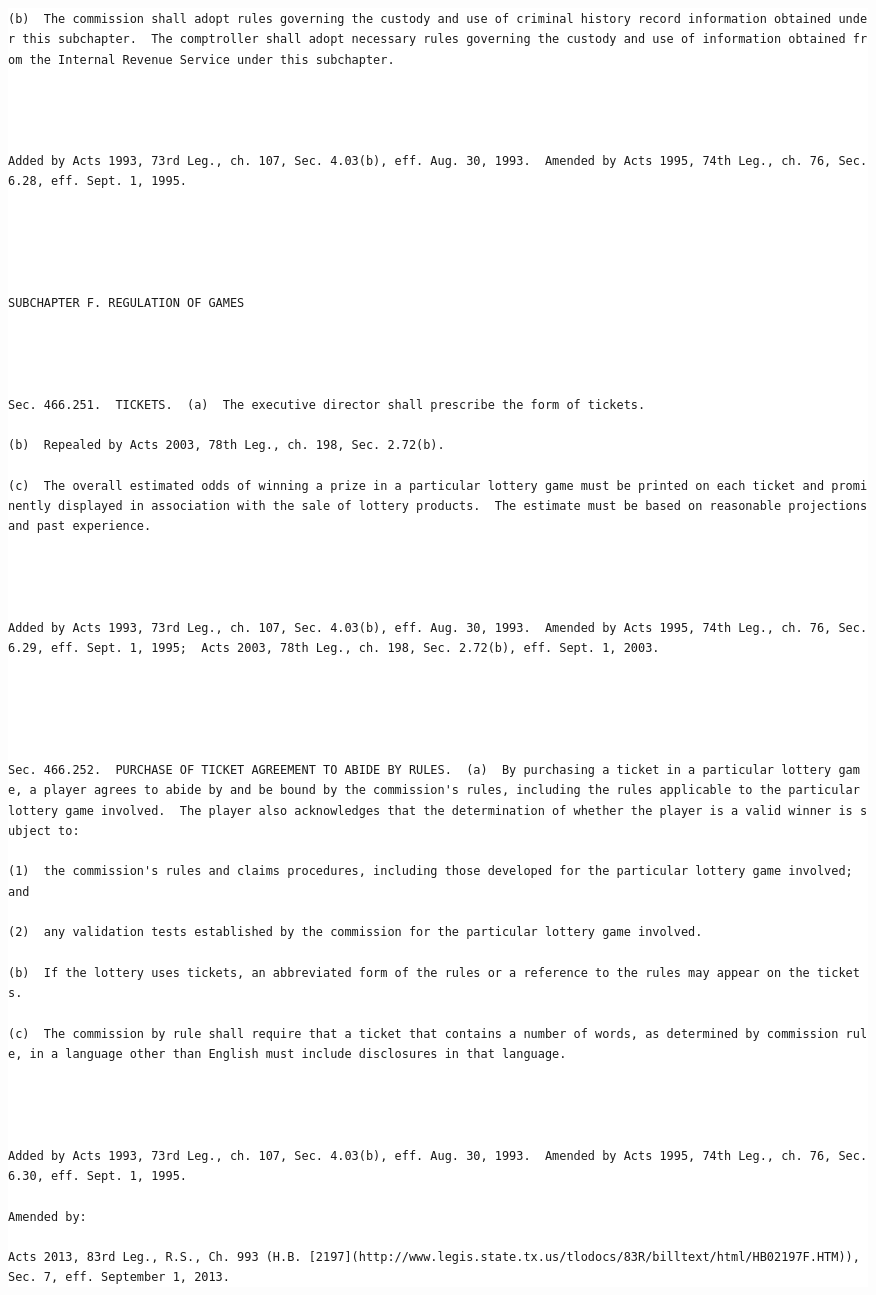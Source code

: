     (b)  The commission shall adopt rules governing the custody and use of criminal history record information obtained under this subchapter.  The comptroller shall adopt necessary rules governing the custody and use of information obtained from the Internal Revenue Service under this subchapter.
    
    
    
    
    Added by Acts 1993, 73rd Leg., ch. 107, Sec. 4.03(b), eff. Aug. 30, 1993.  Amended by Acts 1995, 74th Leg., ch. 76, Sec. 6.28, eff. Sept. 1, 1995.
    
    
    
    
    
    SUBCHAPTER F. REGULATION OF GAMES
    
      
    
    
    Sec. 466.251.  TICKETS.  (a)  The executive director shall prescribe the form of tickets.
    
    (b)  Repealed by Acts 2003, 78th Leg., ch. 198, Sec. 2.72(b).
    
    (c)  The overall estimated odds of winning a prize in a particular lottery game must be printed on each ticket and prominently displayed in association with the sale of lottery products.  The estimate must be based on reasonable projections and past experience.
    
    
    
    
    Added by Acts 1993, 73rd Leg., ch. 107, Sec. 4.03(b), eff. Aug. 30, 1993.  Amended by Acts 1995, 74th Leg., ch. 76, Sec. 6.29, eff. Sept. 1, 1995;  Acts 2003, 78th Leg., ch. 198, Sec. 2.72(b), eff. Sept. 1, 2003.
    
    
    
    
    
    Sec. 466.252.  PURCHASE OF TICKET AGREEMENT TO ABIDE BY RULES.  (a)  By purchasing a ticket in a particular lottery game, a player agrees to abide by and be bound by the commission's rules, including the rules applicable to the particular lottery game involved.  The player also acknowledges that the determination of whether the player is a valid winner is subject to:
    
    (1)  the commission's rules and claims procedures, including those developed for the particular lottery game involved;  and
    
    (2)  any validation tests established by the commission for the particular lottery game involved.
    
    (b)  If the lottery uses tickets, an abbreviated form of the rules or a reference to the rules may appear on the tickets.
    
    (c)  The commission by rule shall require that a ticket that contains a number of words, as determined by commission rule, in a language other than English must include disclosures in that language.
    
    
    
    
    Added by Acts 1993, 73rd Leg., ch. 107, Sec. 4.03(b), eff. Aug. 30, 1993.  Amended by Acts 1995, 74th Leg., ch. 76, Sec. 6.30, eff. Sept. 1, 1995.
    
    Amended by: 
    
    Acts 2013, 83rd Leg., R.S., Ch. 993 (H.B. [2197](http://www.legis.state.tx.us/tlodocs/83R/billtext/html/HB02197F.HTM)), Sec. 7, eff. September 1, 2013.
    
    
    
    